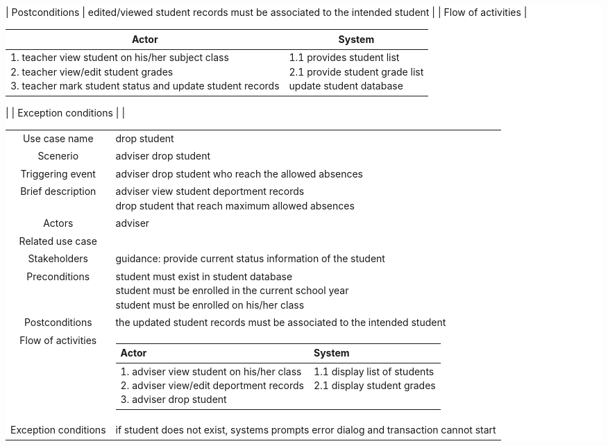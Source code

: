 | Postconditions | edited/viewed student records must be associated to the intended student |
| Flow of activities | <table> <thead><tr><th>Actor</th> <th>System</th></tr></thead> <tbody><tr><td>1. teacher view student on his/her subject class</br>2. teacher view/edit student grades</br>3. teacher mark student status and update student records</td><td>1.1 provides student list</br>2.1 provide student grade list</br>update student database</td></tr></tbody> </table> |
| Exception conditions | |
</br>

|       |      |
| :---: | :--- |
| Use case name | drop student  |
| Scenerio | adviser drop student |
| Triggering event | adviser drop student who reach the allowed absences |
| Brief description | adviser view student deportment records</br> drop student that reach maximum allowed absences |
| Actors | adviser |
| Related use case | |
| Stakeholders | guidance: provide current status information of the student |
| Preconditions | student must exist in student database</br> student must be enrolled in the current school year</br> student must be enrolled on his/her class |
| Postconditions | the updated student records must be associated to the intended student |
| Flow of activities | <table> <thead><tr><th>Actor</th> <th>System</th></tr></thead> <tbody><tr><td>1. adviser view student on his/her class</br>2. adviser view/edit deportment records</br>3. adviser drop student</td><td>1.1 display list of students</br>2.1 display student grades</td></tr></tbody> </table> |
| Exception conditions | if student does not exist, systems prompts error dialog and transaction cannot start |